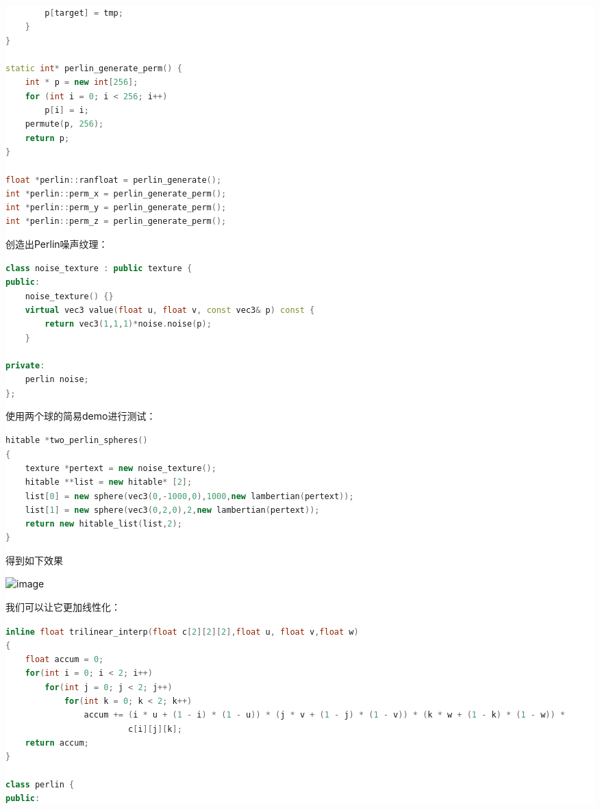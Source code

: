 ```cpp
		p[target] = tmp;
	}
}

static int* perlin_generate_perm() {
	int * p = new int[256];
	for (int i = 0; i < 256; i++)
		p[i] = i;
	permute(p, 256);
	return p;
}

float *perlin::ranfloat = perlin_generate();
int *perlin::perm_x = perlin_generate_perm();
int *perlin::perm_y = perlin_generate_perm();
int *perlin::perm_z = perlin_generate_perm();
```

创造出Perlin噪声纹理：

```cpp
class noise_texture : public texture {
public:
	noise_texture() {}
	virtual vec3 value(float u, float v, const vec3& p) const {
		return vec3(1,1,1)*noise.noise(p);
	}

private:
	perlin noise;
};
```

使用两个球的简易demo进行测试：

```cpp
hitable *two_perlin_spheres()
{
	texture *pertext = new noise_texture();
	hitable **list = new hitable* [2];
	list[0] = new sphere(vec3(0,-1000,0),1000,new lambertian(pertext));
	list[1] = new sphere(vec3(0,2,0),2,new lambertian(pertext));
	return new hitable_list(list,2);
}
```

得到如下效果

![image](https://github.com/yu-cao/RayTrace/blob/master/note/graph/note2_Perlin_1.png)

我们可以让它更加线性化：

```cpp
inline float trilinear_interp(float c[2][2][2],float u, float v,float w)
{
	float accum = 0;
	for(int i = 0; i < 2; i++)
		for(int j = 0; j < 2; j++)
			for(int k = 0; k < 2; k++)
				accum += (i * u + (1 - i) * (1 - u)) * (j * v + (1 - j) * (1 - v)) * (k * w + (1 - k) * (1 - w)) *
						 c[i][j][k];
	return accum;
}

class perlin {
public:
```